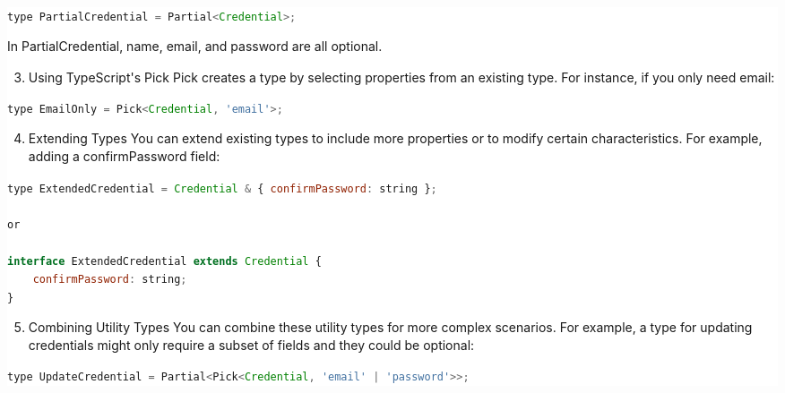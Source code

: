 ```js
type PartialCredential = Partial<Credential>;
```
In PartialCredential, name, email, and password are all optional.

3. Using TypeScript's Pick
Pick creates a type by selecting properties from an existing type. For instance, if you only need email:

```js
type EmailOnly = Pick<Credential, 'email'>;
```

4. Extending Types
You can extend existing types to include more properties or to modify certain characteristics. For example, adding a confirmPassword field:

```js
type ExtendedCredential = Credential & { confirmPassword: string };

or

interface ExtendedCredential extends Credential {
	confirmPassword: string;
}
```

5. Combining Utility Types
You can combine these utility types for more complex scenarios. For example, a type for updating credentials might only require a subset of fields and they could be optional:

```js
type UpdateCredential = Partial<Pick<Credential, 'email' | 'password'>>;
```